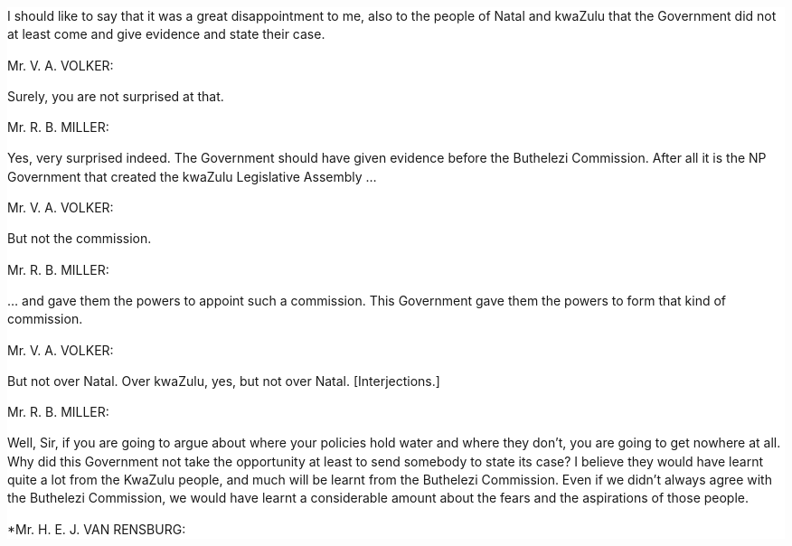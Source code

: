 <p>I should like to say that it was a great disappointment to me, also to the people of Natal and kwaZulu that the Government did not at least come and give evidence and state their case.</p>

</speech>

<speech by="#volker">

<from>Mr. <person refersTo="hansard_za">V. A. VOLKER</person>:</from>

<p>Surely, you are not surprised at that.</p>

</speech>

<speech by="#miller">

<from>Mr. <person refersTo="hansard_za">R. B. MILLER</person>:</from>

<p>Yes, very surprised indeed. The Government should have given evidence before the Buthelezi Commission. After all it is the NP Government that created the kwaZulu Legislative Assembly &#x2026;</p>

</speech>

<speech by="#volker">

<from>Mr. <person refersTo="hansard_za">V. A. VOLKER</person>:</from>

<p>But not the commission.</p>

</speech>

<speech by="#miller">

<from>Mr. <person refersTo="hansard_za">R. B. MILLER</person>:</from>

<p>&#x2026; and gave them the powers to appoint such a commission. This Government gave them the powers to form that kind of commission.</p>

</speech>

<speech by="#volker">

<from>Mr. <person refersTo="hansard_za">V. A. VOLKER</person>:</from>

<p>But not over Natal. Over kwaZulu, yes, but not over Natal. [Interjections.]</p>

</speech>

<speech by="#miller">

<from>Mr. <person refersTo="hansard_za">R. B. MILLER</person>:</from>

<p>Well, Sir, if you are going to argue about where your policies hold water and where they don&#x2019;t, you are going to get nowhere at all. Why did this Government not take the opportunity at least to send somebody to state its case? I believe they would have learnt quite a lot from the KwaZulu people, and much will be learnt from the Buthelezi Commission. Even if we didn&#x2019;t always agree with the Buthelezi Commission, we would have learnt a considerable amount about the fears and the aspirations of those people.</p>

</speech>

<speech by="#van_rensburg">

<from>*Mr. <person refersTo="hansard_za">H. E. J. VAN RENSBURG</person>:</from>

